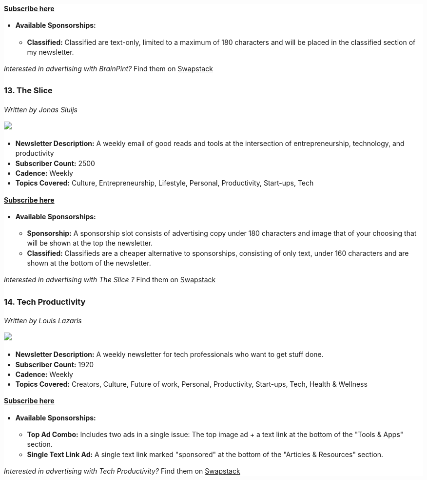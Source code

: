 **[Subscribe here](https://brainpint.com/)**

* **Available Sponsorships:**

  * **Classified:** Classified are text-only, limited to a maximum of 180 characters and will be placed in the classified section of my newsletter.

*Interested in advertising with BrainPint?* Find them on [Swapstack](https://www.swapstack.co/)

### 13. **The Slice**

*Written by Jonas Sluijs*

![](https://i.ibb.co/jvK1tzs/The20-Slice-1.jpg)

* **Newsletter Description:** A weekly email of good reads and tools at the intersection of entrepreneurship, technology, and productivity
* **Subscriber Count:** 2500
* **Cadence:** Weekly
* **Topics Covered:** Culture, Entrepreneurship, Lifestyle, Personal, Productivity, Start-ups, Tech

**[Subscribe here](https://theslice.co/)**

* **Available Sponsorships:**

  * **Sponsorship:** A sponsorship slot consists of advertising copy under 180 characters and image that of your choosing that will be shown at the top the newsletter.
  * **Classified:** Classifieds are a cheaper alternative to sponsorships, consisting of only text, under 160 characters and are shown at the bottom of the newsletter.

*Interested in advertising with The Slice ?* Find them on [Swapstack](https://www.swapstack.co/)

### 14. **Tech Productivity**

*Written by Louis Lazaris*

![](https://i.ibb.co/THXhrq4/https-s3-amazonaws-com-appforest-uf-f1642558038418x889020076735139100-social-logo-1.jpg)

* **Newsletter Description:** A weekly newsletter for tech professionals who want to get stuff done.
* **Subscriber Count:** 1920
* **Cadence:** Weekly
* **Topics Covered:** Creators, Culture, Future of work, Personal, Productivity, Start-ups, Tech, Health & Wellness

**[Subscribe here](https://techproductivity.co/)**

* **Available Sponsorships:**

  * **Top Ad Combo:** Includes two ads in a single issue: The top image ad + a text link at the bottom of the "Tools & Apps" section.
  * **Single Text Link Ad:** A single text link marked "sponsored" at the bottom of the "Articles & Resources" section.

*Interested in advertising with Tech Productivity?* Find them on [Swapstack](https://www.swapstack.co/)

